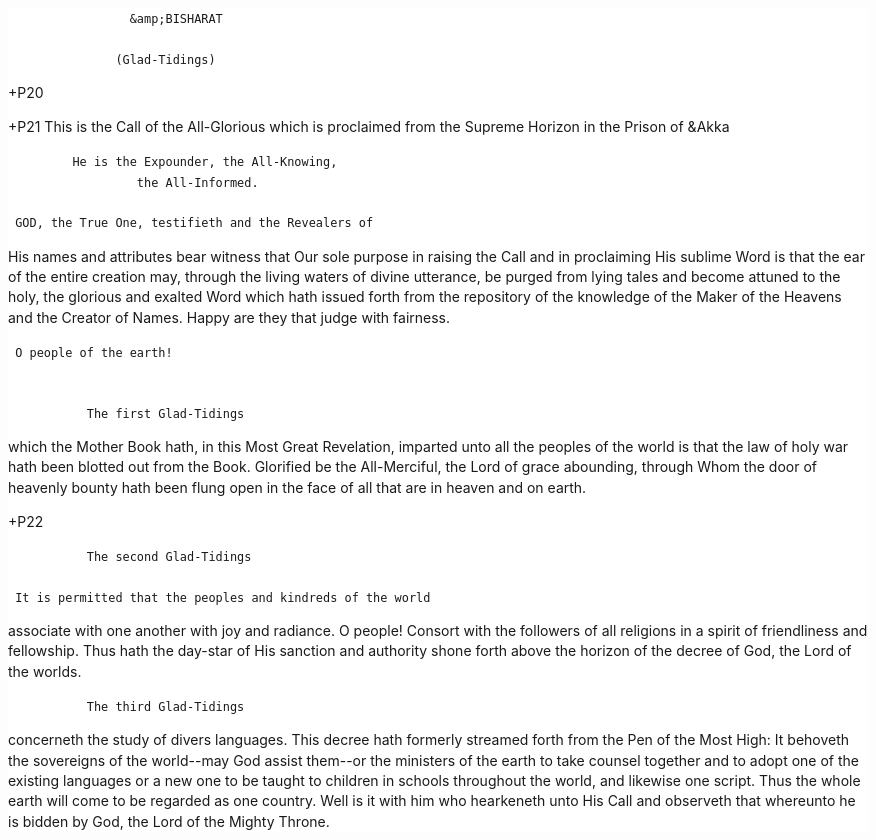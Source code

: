                      &amp;BISHARAT

                   (Glad-Tidings)

+P20

+P21
This is the Call of the All-Glorious which is proclaimed from the
            Supreme Horizon in the Prison of &amp;Akka

             He is the Expounder, the All-Knowing,
                      the All-Informed.

     GOD, the True One, testifieth and the Revealers of
His names and attributes bear witness that Our
sole purpose in raising the Call and in proclaiming
His sublime Word is that the ear of the entire
creation may, through the living waters of divine utterance,
be purged from lying tales and become attuned to the holy,
the glorious and exalted Word which hath issued forth
from the repository of the knowledge of the Maker of the
Heavens and the Creator of Names.  Happy are they that
judge with fairness.

     O people of the earth!


               The first Glad-Tidings

which the Mother Book hath, in this Most Great Revelation,
imparted unto all the peoples of the world is that the
law of holy war hath been blotted out from the Book.
Glorified be the All-Merciful, the Lord of grace abounding,
through Whom the door of heavenly bounty hath been
flung open in the face of all that are in heaven and on
earth.

+P22

               The second Glad-Tidings

     It is permitted that the peoples and kindreds of the world
associate with one another with joy and radiance.  O people!
Consort with the followers of all religions in a spirit of
friendliness and fellowship.  Thus hath the day-star of His
sanction and authority shone forth above the horizon of the
decree of God, the Lord of the worlds.


               The third Glad-Tidings

concerneth the study of divers languages.  This decree hath
formerly streamed forth from the Pen of the Most High:  It
behoveth the sovereigns of the world--may God assist
them--or the ministers of the earth to take counsel together
and to adopt one of the existing languages or a new one to
be taught to children in schools throughout the world, and
likewise one script.  Thus the whole earth will come to be
regarded as one country.  Well is it with him who hearkeneth
unto His Call and observeth that whereunto he is
bidden by God, the Lord of the Mighty Throne.
